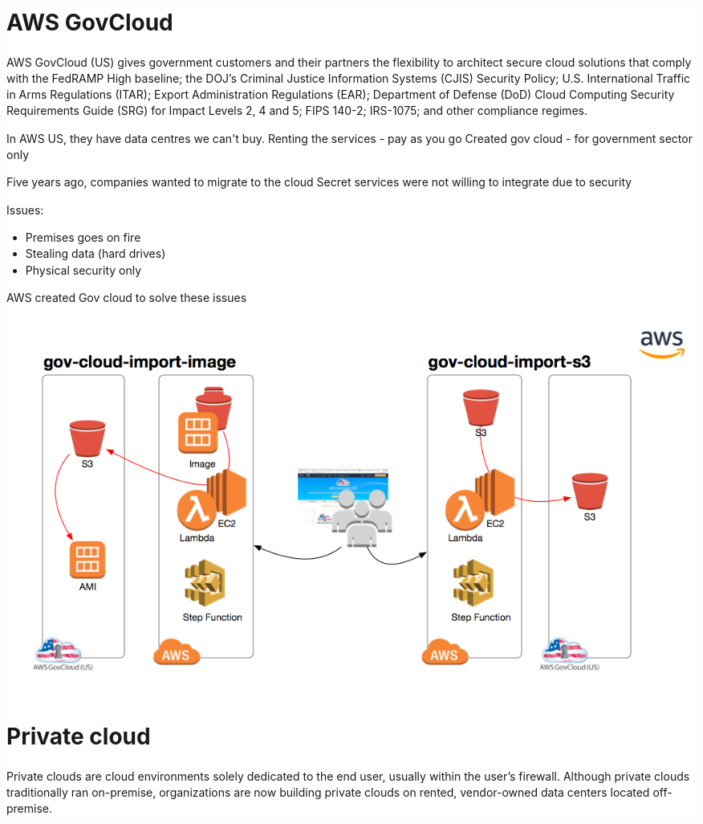 # AWS GovCloud

AWS GovCloud (US) gives government customers and their partners the flexibility to architect secure cloud solutions that comply with the FedRAMP High baseline; the DOJ’s Criminal Justice Information Systems (CJIS) Security Policy; U.S. International Traffic in Arms Regulations (ITAR); Export Administration Regulations (EAR); Department of Defense (DoD) Cloud Computing Security Requirements Guide (SRG) for Impact Levels 2, 4 and 5; FIPS 140-2; IRS-1075; and other compliance regimes.

In AWS US, they have data centres we can't buy.
Renting the services - pay as you go
Created gov cloud - for government sector only

Five years ago, companies wanted to migrate to the cloud
Secret services were not willing to integrate due to security

Issues:

- Premises goes on fire
- Stealing data (hard drives)
- Physical security only

AWS created Gov cloud to solve these issues

![](./assets/govcloud.png)

# Private cloud

Private clouds are cloud environments solely dedicated to the end user, usually within the user’s firewall. Although private clouds traditionally ran on-premise, organizations are now building private clouds on rented, vendor-owned data centers located off-premise.

